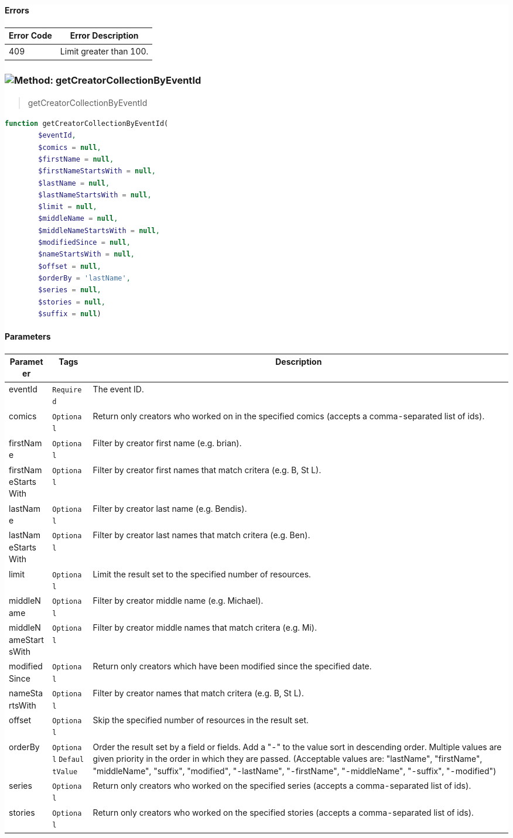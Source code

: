 #### Errors

| Error Code | Error Description |
|------------|-------------------|
| 409 | Limit greater than 100. |



### <a name="get_creator_collection_by_event_id"></a>![Method: ](https://apidocs.io/img/method.png ".CreatorsController.getCreatorCollectionByEventId") getCreatorCollectionByEventId

> getCreatorCollectionByEventId


```php
function getCreatorCollectionByEventId(
        $eventId,
        $comics = null,
        $firstName = null,
        $firstNameStartsWith = null,
        $lastName = null,
        $lastNameStartsWith = null,
        $limit = null,
        $middleName = null,
        $middleNameStartsWith = null,
        $modifiedSince = null,
        $nameStartsWith = null,
        $offset = null,
        $orderBy = 'lastName',
        $series = null,
        $stories = null,
        $suffix = null)
```

#### Parameters

| Parameter | Tags | Description |
|-----------|------|-------------|
| eventId |  ``` Required ```  | The event ID. |
| comics |  ``` Optional ```  | Return only creators who worked on in the specified comics (accepts a comma-separated list of ids). |
| firstName |  ``` Optional ```  | Filter by creator first name (e.g. brian). |
| firstNameStartsWith |  ``` Optional ```  | Filter by creator first names that match critera (e.g. B, St L). |
| lastName |  ``` Optional ```  | Filter by creator last name (e.g. Bendis). |
| lastNameStartsWith |  ``` Optional ```  | Filter by creator last names that match critera (e.g. Ben). |
| limit |  ``` Optional ```  | Limit the result set to the specified number of resources. |
| middleName |  ``` Optional ```  | Filter by creator middle name (e.g. Michael). |
| middleNameStartsWith |  ``` Optional ```  | Filter by creator middle names that match critera (e.g. Mi). |
| modifiedSince |  ``` Optional ```  | Return only creators which have been modified since the specified date. |
| nameStartsWith |  ``` Optional ```  | Filter by creator names that match critera (e.g. B, St L). |
| offset |  ``` Optional ```  | Skip the specified number of resources in the result set. |
| orderBy |  ``` Optional ```  ``` DefaultValue ```  | Order the result set by a field or fields. Add a "-" to the value sort in descending order. Multiple values are given priority in the order in which they are passed. (Acceptable values are: "lastName", "firstName", "middleName", "suffix", "modified", "-lastName", "-firstName", "-middleName", "-suffix", "-modified") |
| series |  ``` Optional ```  | Return only creators who worked on the specified series (accepts a comma-separated list of ids). |
| stories |  ``` Optional ```  | Return only creators who worked on the specified stories (accepts a comma-separated list of ids). |